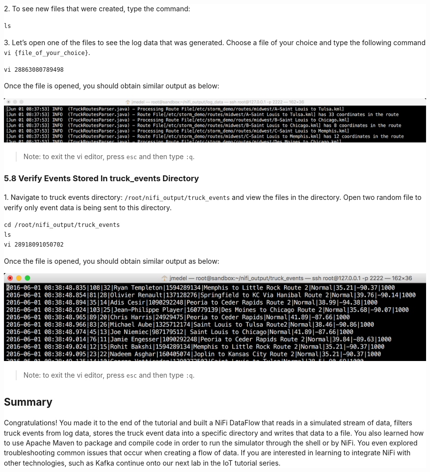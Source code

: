 2\. To see new files that were created, type the command:

~~~
ls
~~~

3\. Let’s open one of the files to see the log data that was generated. Choose a file of your choice and type the following command `vi {file_of_your_choice}`.

~~~
vi 28863080789498
~~~

Once the file is opened, you should obtain similar output as below:

![logs_stream_simulator_nifi_output](/assets/realtime-event-processing-with-hdf/lab0-nifi/logs_stream_simulator_nifi_output.png)

> Note: to exit the vi editor, press `esc` and then type `:q`.

### 5.8 Verify Events Stored In truck_events Directory

1\. Navigate to truck events directory: `/root/nifi_output/truck_events` and view the files in the directory. Open two random file to verify only event data is being sent to this directory.

~~~
cd /root/nifi_output/truck_events
ls
vi 28918091050702
~~~

Once the file is opened, you should obtain similar output as below:

![truck_events_file_nifi_iot](/assets/realtime-event-processing-with-hdf/lab0-nifi/truck_events_file_nifi_iot.png)

> Note: to exit the vi editor, press `esc` and then type `:q`.

## Summary <a id="summary-lab0"></a>

Congratulations! You made it to the end of the tutorial and built a NiFi DataFlow that reads in a simulated stream of data, filters truck events from log data, stores the truck event data into a specific directory and writes that data to a file. You also learned how to use Apache Maven to package and compile code in order to run the simulator through the shell or by NiFi. You even explored troubleshooting common issues that occur when creating a flow of data. If you are interested in learning to integrate NiFi with other technologies, such as Kafka continue onto our next lab in the IoT tutorial series.
